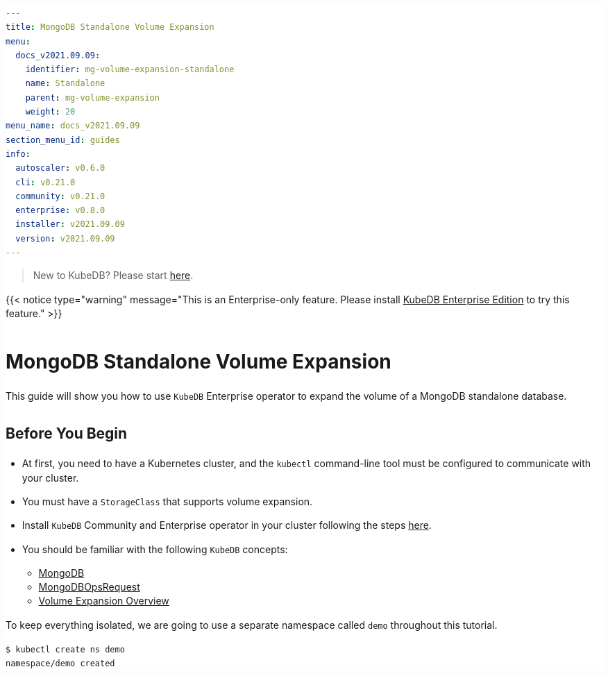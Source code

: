 ```yaml
---
title: MongoDB Standalone Volume Expansion
menu:
  docs_v2021.09.09:
    identifier: mg-volume-expansion-standalone
    name: Standalone
    parent: mg-volume-expansion
    weight: 20
menu_name: docs_v2021.09.09
section_menu_id: guides
info:
  autoscaler: v0.6.0
  cli: v0.21.0
  community: v0.21.0
  enterprise: v0.8.0
  installer: v2021.09.09
  version: v2021.09.09
---
```


> New to KubeDB? Please start [here](/docs/v2021.09.09/README).

{{< notice type="warning" message="This is an Enterprise-only feature. Please install [KubeDB Enterprise Edition](/docs/v2021.09.09/setup/install/enterprise) to try this feature." >}}

# MongoDB Standalone Volume Expansion

This guide will show you how to use `KubeDB` Enterprise operator to expand the volume of a MongoDB standalone database.

## Before You Begin

- At first, you need to have a Kubernetes cluster, and the `kubectl` command-line tool must be configured to communicate with your cluster.

- You must have a `StorageClass` that supports volume expansion.

- Install `KubeDB` Community and Enterprise operator in your cluster following the steps [here](/docs/v2021.09.09/setup/README).

- You should be familiar with the following `KubeDB` concepts:
  - [MongoDB](/docs/v2021.09.09/guides/mongodb/concepts/mongodb)
  - [MongoDBOpsRequest](/docs/v2021.09.09/guides/mongodb/concepts/opsrequest)
  - [Volume Expansion Overview](/docs/v2021.09.09/guides/mongodb/volume-expansion/overview)

To keep everything isolated, we are going to use a separate namespace called `demo` throughout this tutorial.

```bash
$ kubectl create ns demo
namespace/demo created
```
